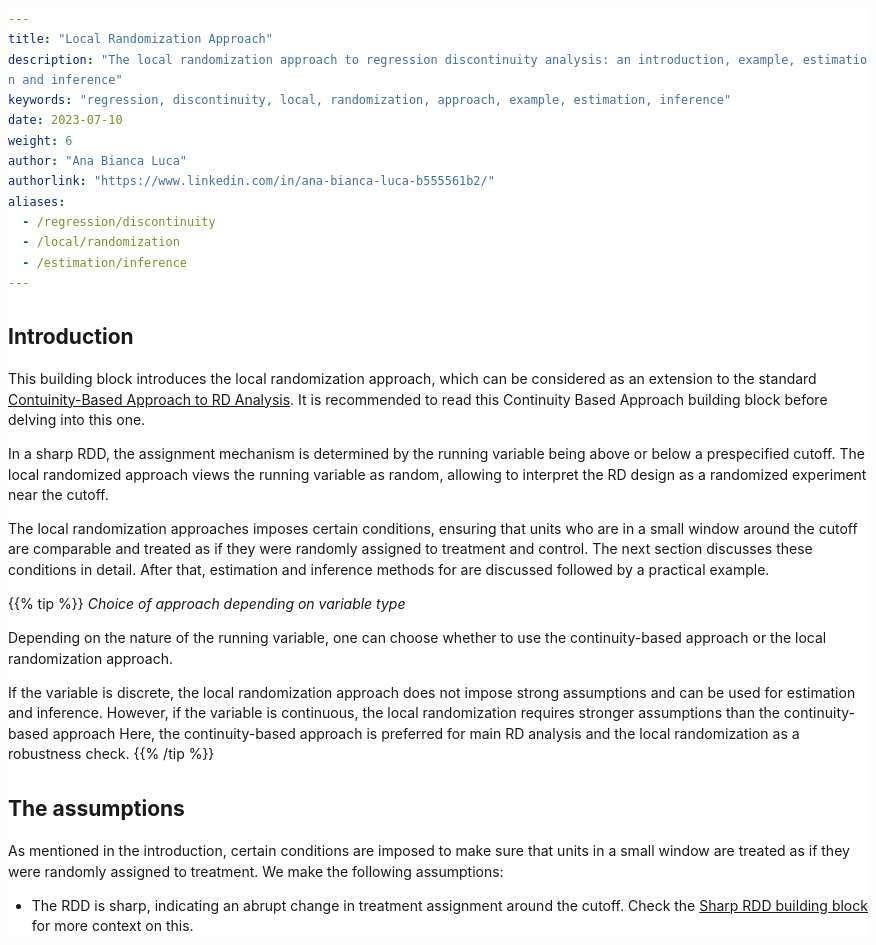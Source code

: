 ```yaml
---
title: "Local Randomization Approach"
description: "The local randomization approach to regression discontinuity analysis: an introduction, example, estimation and inference"
keywords: "regression, discontinuity, local, randomization, approach, example, estimation, inference"
date: 2023-07-10
weight: 6
author: "Ana Bianca Luca"
authorlink: "https://www.linkedin.com/in/ana-bianca-luca-b555561b2/"
aliases:
  - /regression/discontinuity
  - /local/randomization
  - /estimation/inference
---
```


## Introduction

This building block introduces the local randomization approach, which can be considered as an extension to the standard [Contuinity-Based Approach to RD Analysis](/continuity/approach). It is recommended to read this Continuity Based Approach building block before delving into this one.

In a sharp RDD, the assignment mechanism is determined by the running variable being above or below a prespecified cutoff. The local randomized approach views the running variable as random, allowing to interpret the RD design as a randomized experiment near the cutoff. 

The local randomization approaches imposes certain conditions, ensuring that units who are in a small window around the cutoff are comparable and treated as if they were randomly assigned to treatment and control. The next section discusses these conditions in detail. After that, estimation and inference methods for are discussed followed by a practical example.

{{% tip %}}
_Choice of approach depending on variable type_

Depending on the nature of the running variable, one can choose whether to use the continuity-based approach or the local randomization approach. 

If the variable is discrete, the local randomization approach does not impose strong assumptions and can be used for estimation and inference. However, if the variable is continuous, the local randomization requires stronger assumptions than the continuity-based approach Here, the continuity-based approach is preferred for main RD analysis and the local randomization as a robustness check.
{{% /tip %}}


## The assumptions

As mentioned in the introduction, certain conditions are imposed to make sure that units in a small window are treated as if they were randomly assigned to treatment. We make the following assumptions:

- The RDD is sharp, indicating an abrupt change in treatment assignment around the cutoff. Check the [Sharp RDD building block](//sharp/designs) for more context on this. 
